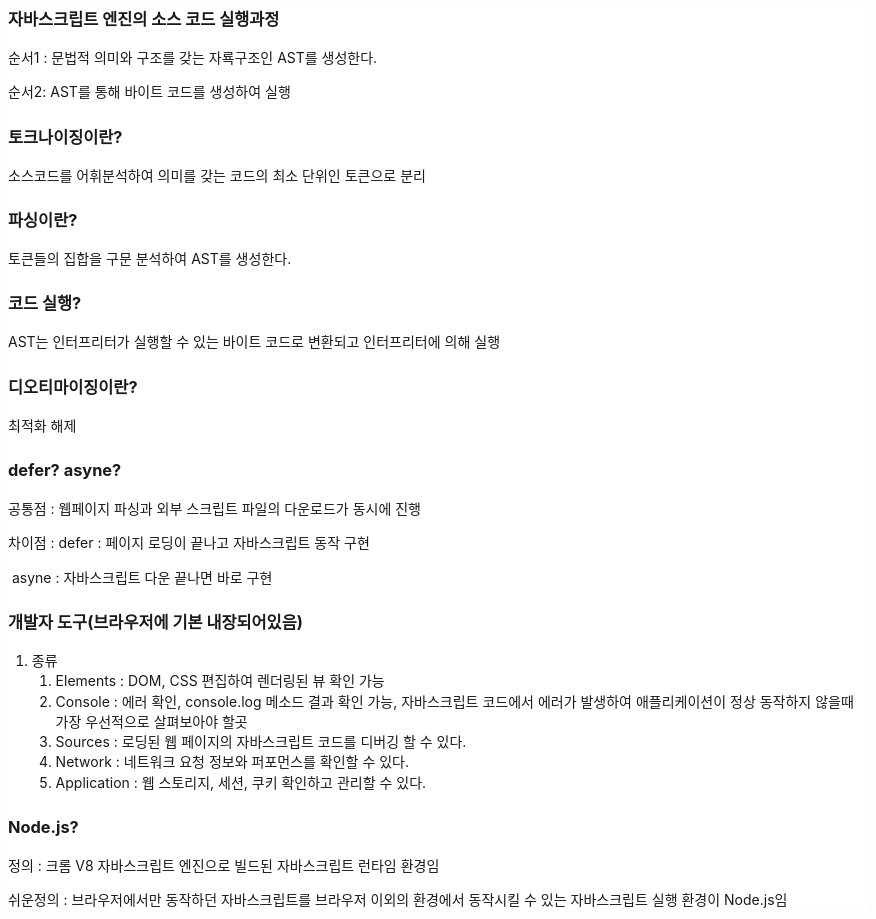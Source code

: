 

### 자바스크립트 엔진의 소스 코드 실행과정

순서1 : 문법적 의미와 구조를 갖는 자룍구조인 AST를 생성한다.

순서2: AST를 통해 바이트 코드를 생성하여 실행



### 토크나이징이란?

소스코드를 어휘분석하여 의미를 갖는 코드의 최소 단위인 토큰으로 분리



### 파싱이란?

토큰들의 집합을 구문 분석하여 AST를 생성한다.



### 코드 실행?

AST는 인터프리터가 실행할 수 있는 바이트 코드로 변환되고 인터프리터에 의해 실행



### 디오티마이징이란?

최적화 해제



### defer? asyne?

공통점 : 웹페이지 파싱과 외부 스크립트 파일의 다운로드가 동시에 진행

차이점 : defer : 페이지 로딩이 끝나고 자바스크립트 동작 구현

​			  asyne : 자바스크립트 다운 끝나면 바로 구현



### 개발자 도구(브라우저에 기본 내장되어있음)

1. 종류 
   1. Elements : DOM, CSS 편집하여 렌더링된 뷰 확인 가능
   2. Console : 에러 확인, console.log 메소드 결과 확인 가능, 자바스크립트 코드에서 에러가 발생하여 애플리케이션이 정상 동작하지 않을때 가장 우선적으로 살펴보아야 할곳
   3. Sources : 로딩된 웹 페이지의 자바스크립트 코드를 디버깅 할 수 있다.
   4. Network : 네트워크 요청 정보와 퍼포먼스를 확인할 수 있다.
   5. Application : 웹 스토리지, 세션, 쿠키 확인하고 관리할 수 있다.



### Node.js?

정의 : 크롬 V8 자바스크립트 엔진으로 빌드된 자바스크립트 런타임 환경임

쉬운정의 : 브라우저에서만 동작하던 자바스크립트를 브라우저 이외의 환경에서 동작시킬  수 있는 자바스크립트 실행 환경이 Node.js임
